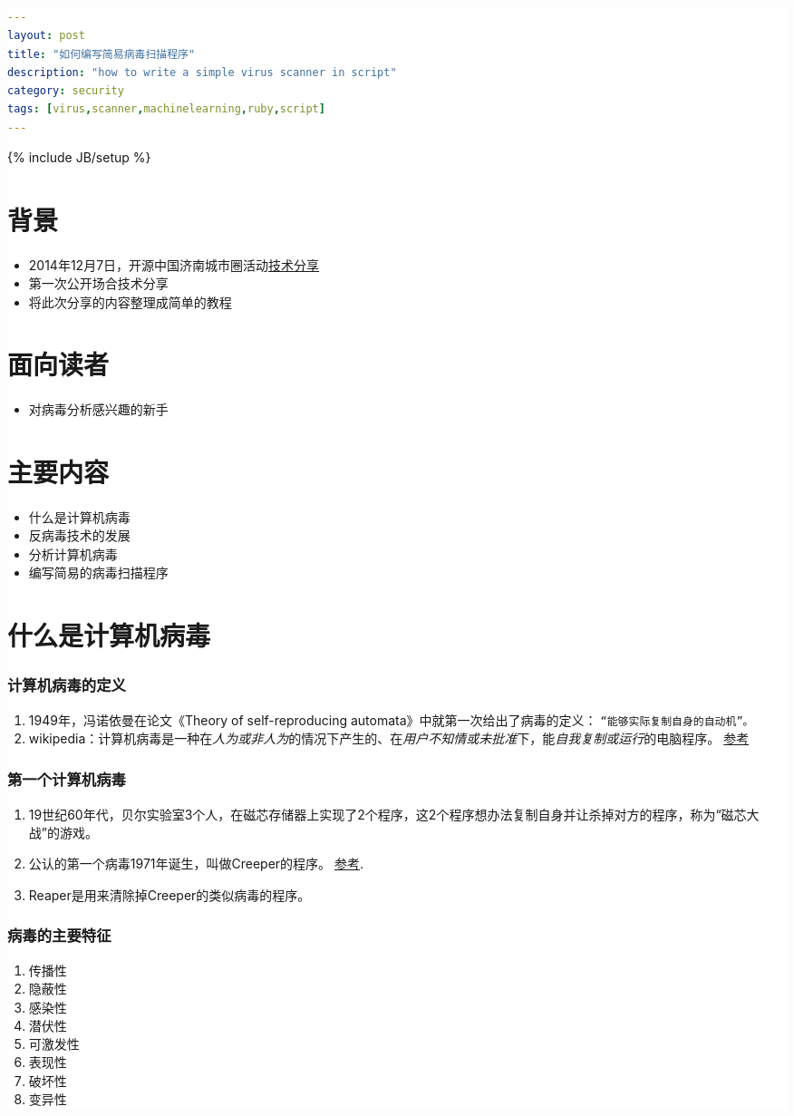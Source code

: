 ```yaml
---
layout: post
title: "如何编写简易病毒扫描程序"
description: "how to write a simple virus scanner in script"
category: security
tags: [virus,scanner,machinelearning,ruby,script]
---
```

{% include JB/setup %}




# 背景
- 2014年12月7日，开源中国济南城市圈活动[技术分享](http://city.oschina.net/jinan/event/194933)
- 第一次公开场合技术分享
- 将此次分享的内容整理成简单的教程

# 面向读者
- 对病毒分析感兴趣的新手

# 主要内容
- 什么是计算机病毒
- 反病毒技术的发展
- 分析计算机病毒
- 编写简易的病毒扫描程序

# 什么是计算机病毒

### 计算机病毒的定义
1. 1949年，冯诺依曼在论文《Theory of self-reproducing automata》中就第一次给出了病毒的定义：
`“能够实际复制自身的自动机”。`
1. wikipedia：计算机病毒是一种在*人为或非人为*的情况下产生的、在*用户不知情或未批准*下，能*自我复制或运行*的电脑程序。
[参考](https://en.wikipedia.org/wiki/Computer_virus)

### 第一个计算机病毒
1. 19世纪60年代，贝尔实验室3个人，在磁芯存储器上实现了2个程序，这2个程序想办法复制自身并让杀掉对方的程序，称为“磁芯大战”的游戏。

1. 公认的第一个病毒1971年诞生，叫做Creeper的程序。
[参考](https://en.wikipedia.org/wiki/Creeper_(program)).

1. Reaper是用来清除掉Creeper的类似病毒的程序。

### 病毒的主要特征
1. 传播性
1. 隐蔽性
1. 感染性
1. 潜伏性
1. 可激发性
1. 表现性
1. 破坏性
1. 变异性
